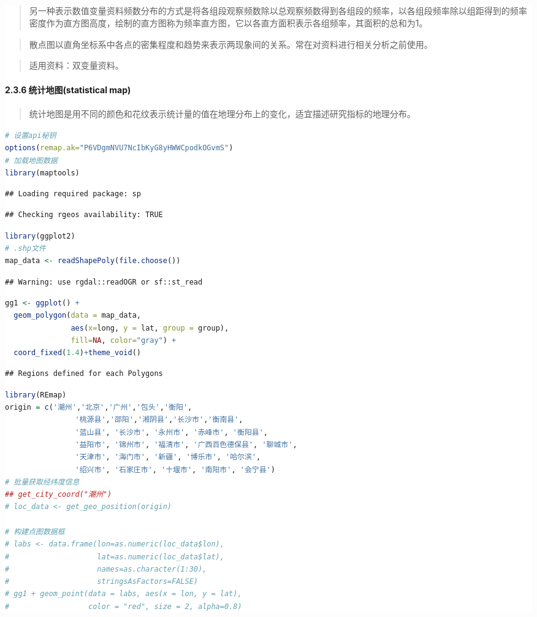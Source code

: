> 另一种表示数值变量资料频数分布的方式是将各组段观察频数除以总观察频数得到各组段的频率，以各组段频率除以组距得到的频率密度作为直方图高度，绘制的直方图称为频率直方图，它以各直方面积表示各组频率，其面积的总和为1。

> 散点图以直角坐标系中各点的密集程度和趋势来表示两现象间的关系。常在对资料进行相关分析之前使用。

> 适用资料：双变量资料。

#### 2.3.6 统计地图(statistical map) 
> 统计地图是用不同的颜色和花纹表示统计量的值在地理分布上的变化，适宜描述研究指标的地理分布。     


```r
# 设置api秘钥
options(remap.ak="P6VDgmNVU7NcIbKyG8yHWWCpodkOGvmS")
# 加载地图数据
library(maptools)
```

```
## Loading required package: sp
```

```
## Checking rgeos availability: TRUE
```

```r
library(ggplot2)
# .shp文件
map_data <- readShapePoly(file.choose())
```

```
## Warning: use rgdal::readOGR or sf::st_read
```

```r
gg1 <- ggplot() + 
  geom_polygon(data = map_data, 
               aes(x=long, y = lat, group = group), 
               fill=NA, color="gray") +
  coord_fixed(1.4)+theme_void()
```

```
## Regions defined for each Polygons
```

```r
library(REmap)
origin = c('潮州','北京','广州','包头','衡阳',
                '桃源县','邵阳','湘阴县','长沙市','衡南县', 
                '蓝山县', '长沙市', '永州市', '赤峰市', '衡阳县', 
                '益阳市', '锦州市', '福清市', '广西百色德保县', '聊城市', 
                '天津市', '海门市', '新疆', '博乐市', '哈尔滨',
                '绍兴市', '石家庄市', '十堰市', '南阳市', '会宁县')
# 批量获取经纬度信息
## get_city_coord("潮州")
# loc_data <- get_geo_position(origin)

# 构建点图数据框
# labs <- data.frame(lon=as.numeric(loc_data$lon),
#                    lat=as.numeric(loc_data$lat),
#                    names=as.character(1:30), 
#                    stringsAsFactors=FALSE)
# gg1 + geom_point(data = labs, aes(x = lon, y = lat), 
#                  color = "red", size = 2, alpha=0.8)
```